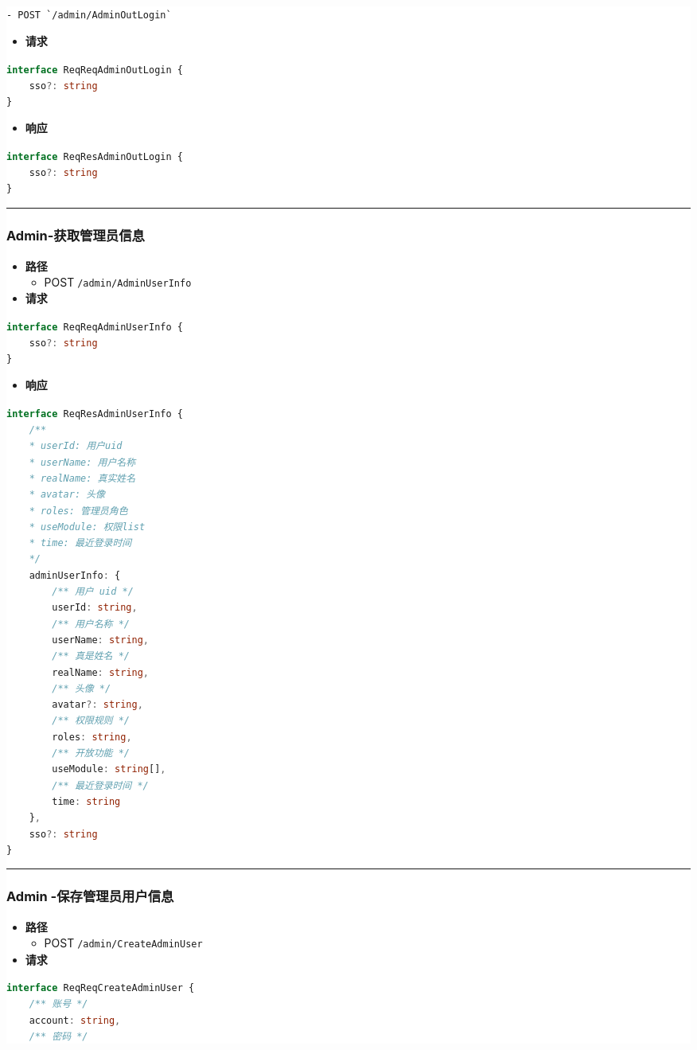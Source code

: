     - POST `/admin/AdminOutLogin`
- **请求**
```ts
interface ReqReqAdminOutLogin {
    sso?: string
}
```
- **响应**
```ts
interface ReqResAdminOutLogin {
    sso?: string
}
```
---
### Admin-获取管理员信息
- **路径**
    - POST `/admin/AdminUserInfo`
- **请求**
```ts
interface ReqReqAdminUserInfo {
    sso?: string
}
```
- **响应**
```ts
interface ReqResAdminUserInfo {
    /**
    * userId: 用户uid
    * userName: 用户名称
    * realName: 真实姓名
    * avatar: 头像
    * roles: 管理员角色
    * useModule: 权限list
    * time: 最近登录时间
    */
    adminUserInfo: {
        /** 用户 uid */
        userId: string,
        /** 用户名称 */
        userName: string,
        /** 真是姓名 */
        realName: string,
        /** 头像 */
        avatar?: string,
        /** 权限规则 */
        roles: string,
        /** 开放功能 */
        useModule: string[],
        /** 最近登录时间 */
        time: string
    },
    sso?: string
}
```
---
### Admin -保存管理员用户信息
- **路径**
    - POST `/admin/CreateAdminUser`
- **请求**
```ts
interface ReqReqCreateAdminUser {
    /** 账号 */
    account: string,
    /** 密码 */
```